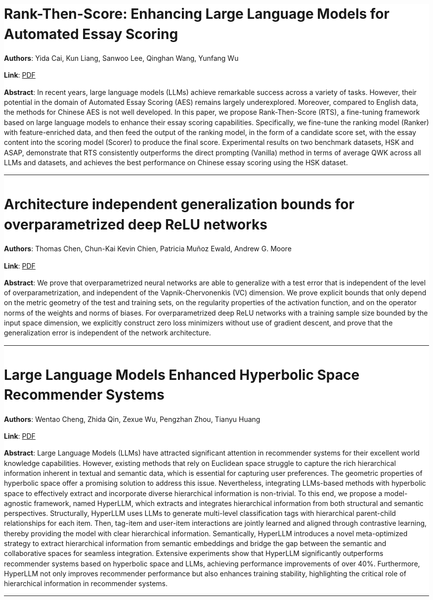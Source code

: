 # Rank-Then-Score: Enhancing Large Language Models for Automated Essay Scoring 

**Authors**: Yida Cai, Kun Liang, Sanwoo Lee, Qinghan Wang, Yunfang Wu  

**Link**: [PDF](https://arxiv.org/pdf/2504.05736)  

**Abstract**: In recent years, large language models (LLMs) achieve remarkable success across a variety of tasks. However, their potential in the domain of Automated Essay Scoring (AES) remains largely underexplored. Moreover, compared to English data, the methods for Chinese AES is not well developed. In this paper, we propose Rank-Then-Score (RTS), a fine-tuning framework based on large language models to enhance their essay scoring capabilities. Specifically, we fine-tune the ranking model (Ranker) with feature-enriched data, and then feed the output of the ranking model, in the form of a candidate score set, with the essay content into the scoring model (Scorer) to produce the final score. Experimental results on two benchmark datasets, HSK and ASAP, demonstrate that RTS consistently outperforms the direct prompting (Vanilla) method in terms of average QWK across all LLMs and datasets, and achieves the best performance on Chinese essay scoring using the HSK dataset. 

---
# Architecture independent generalization bounds for overparametrized deep ReLU networks 

**Authors**: Thomas Chen, Chun-Kai Kevin Chien, Patricia Muñoz Ewald, Andrew G. Moore  

**Link**: [PDF](https://arxiv.org/pdf/2504.05695)  

**Abstract**: We prove that overparametrized neural networks are able to generalize with a test error that is independent of the level of overparametrization, and independent of the Vapnik-Chervonenkis (VC) dimension. We prove explicit bounds that only depend on the metric geometry of the test and training sets, on the regularity properties of the activation function, and on the operator norms of the weights and norms of biases. For overparametrized deep ReLU networks with a training sample size bounded by the input space dimension, we explicitly construct zero loss minimizers without use of gradient descent, and prove that the generalization error is independent of the network architecture. 

---
# Large Language Models Enhanced Hyperbolic Space Recommender Systems 

**Authors**: Wentao Cheng, Zhida Qin, Zexue Wu, Pengzhan Zhou, Tianyu Huang  

**Link**: [PDF](https://arxiv.org/pdf/2504.05694)  

**Abstract**: Large Language Models (LLMs) have attracted significant attention in recommender systems for their excellent world knowledge capabilities. However, existing methods that rely on Euclidean space struggle to capture the rich hierarchical information inherent in textual and semantic data, which is essential for capturing user preferences. The geometric properties of hyperbolic space offer a promising solution to address this issue. Nevertheless, integrating LLMs-based methods with hyperbolic space to effectively extract and incorporate diverse hierarchical information is non-trivial. To this end, we propose a model-agnostic framework, named HyperLLM, which extracts and integrates hierarchical information from both structural and semantic perspectives. Structurally, HyperLLM uses LLMs to generate multi-level classification tags with hierarchical parent-child relationships for each item. Then, tag-item and user-item interactions are jointly learned and aligned through contrastive learning, thereby providing the model with clear hierarchical information. Semantically, HyperLLM introduces a novel meta-optimized strategy to extract hierarchical information from semantic embeddings and bridge the gap between the semantic and collaborative spaces for seamless integration. Extensive experiments show that HyperLLM significantly outperforms recommender systems based on hyperbolic space and LLMs, achieving performance improvements of over 40%. Furthermore, HyperLLM not only improves recommender performance but also enhances training stability, highlighting the critical role of hierarchical information in recommender systems. 

---